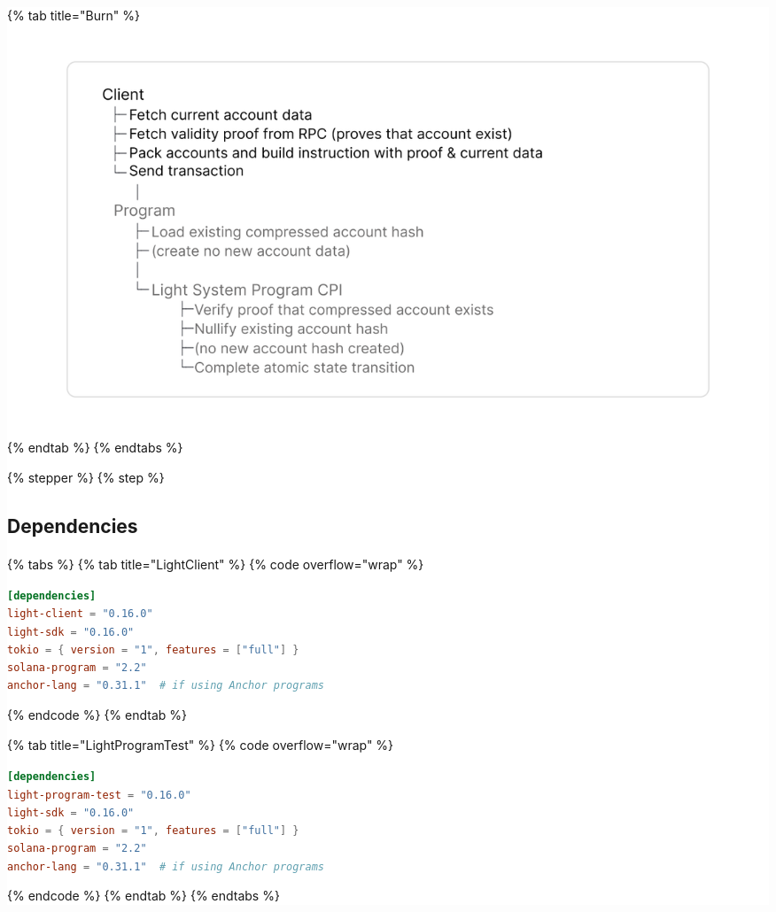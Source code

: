 {% tab title="Burn" %}
<figure><picture><source srcset="../../.gitbook/assets/client-burn (1).png" media="(prefers-color-scheme: dark)"><img src="../../.gitbook/assets/client-burn.png" alt=""></picture><figcaption></figcaption></figure>
{% endtab %}
{% endtabs %}

{% stepper %}
{% step %}
## Dependencies

{% tabs %}
{% tab title="LightClient" %}
{% code overflow="wrap" %}
```toml
[dependencies]
light-client = "0.16.0"
light-sdk = "0.16.0"
tokio = { version = "1", features = ["full"] }
solana-program = "2.2"
anchor-lang = "0.31.1"  # if using Anchor programs
```
{% endcode %}
{% endtab %}

{% tab title="LightProgramTest" %}
{% code overflow="wrap" %}
```toml
[dependencies]
light-program-test = "0.16.0"
light-sdk = "0.16.0"
tokio = { version = "1", features = ["full"] }
solana-program = "2.2"
anchor-lang = "0.31.1"  # if using Anchor programs
```
{% endcode %}
{% endtab %}
{% endtabs %}


[^1]: ​[Program ID:](https://solscan.io/account/SySTEM1eSU2p4BGQfQpimFEWWSC1XDFeun3Nqzz3rT7) SySTEM1eSU2p4BGQfQpimFEWWSC1XDFeun3Nqzz3rT7
[^2]: [Program ID:](https://solscan.io/account/noopb9bkMVfRPU8AsbpTUg8AQkHtKwMYZiFUjNRtMmV) noopb9bkMVfRPU8AsbpTUg8AQkHtKwMYZiFUjNRtMmV
[^3]: PDA derived from Light System Program ID with seed `b"cpi_authority"`.
[^4]: [Program ID](https://solscan.io/account/compr6CUsB5m2jS4Y3831ztGSTnDpnKJTKS95d64XVq): compr6CUsB5m2jS4Y3831ztGSTnDpnKJTKS95d64XVq
[^5]: ​[Program ID](https://solscan.io/account/11111111111111111111111111111111): 11111111111111111111111111111111
